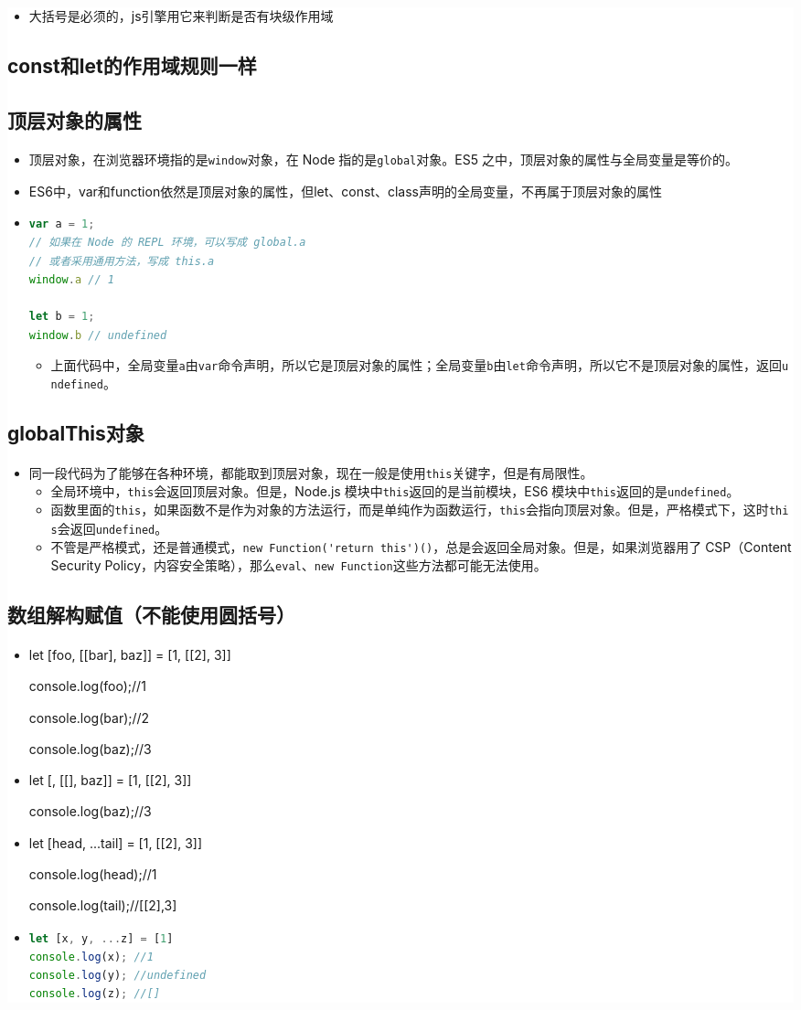 - 大括号是必须的，js引擎用它来判断是否有块级作用域

## const和let的作用域规则一样

## 顶层对象的属性

- 顶层对象，在浏览器环境指的是`window`对象，在 Node 指的是`global`对象。ES5 之中，顶层对象的属性与全局变量是等价的。

- ES6中，var和function依然是顶层对象的属性，但let、const、class声明的全局变量，不再属于顶层对象的属性

- ```js
  var a = 1;
  // 如果在 Node 的 REPL 环境，可以写成 global.a
  // 或者采用通用方法，写成 this.a
  window.a // 1

  let b = 1;
  window.b // undefined
  ```

  - 上面代码中，全局变量`a`由`var`命令声明，所以它是顶层对象的属性；全局变量`b`由`let`命令声明，所以它不是顶层对象的属性，返回`undefined`。

## globalThis对象

- 同一段代码为了能够在各种环境，都能取到顶层对象，现在一般是使用`this`关键字，但是有局限性。
  - 全局环境中，`this`会返回顶层对象。但是，Node.js 模块中`this`返回的是当前模块，ES6 模块中`this`返回的是`undefined`。
  - 函数里面的`this`，如果函数不是作为对象的方法运行，而是单纯作为函数运行，`this`会指向顶层对象。但是，严格模式下，这时`this`会返回`undefined`。
  - 不管是严格模式，还是普通模式，`new Function('return this')()`，总是会返回全局对象。但是，如果浏览器用了 CSP（Content Security Policy，内容安全策略），那么`eval`、`new Function`这些方法都可能无法使用。

## 数组解构赋值（不能使用圆括号）

- let [foo, [[bar], baz]] = [1, [[2], 3]]

  console.log(foo);//1

  console.log(bar);//2

  console.log(baz);//3

- let [, [[], baz]] = [1, [[2], 3]]

  console.log(baz);//3

- let [head, ...tail] = [1, [[2], 3]]

  console.log(head);//1

  console.log(tail);//[[2],3]

- ```js
  let [x, y, ...z] = [1]
  console.log(x); //1
  console.log(y); //undefined
  console.log(z); //[]
  ```
